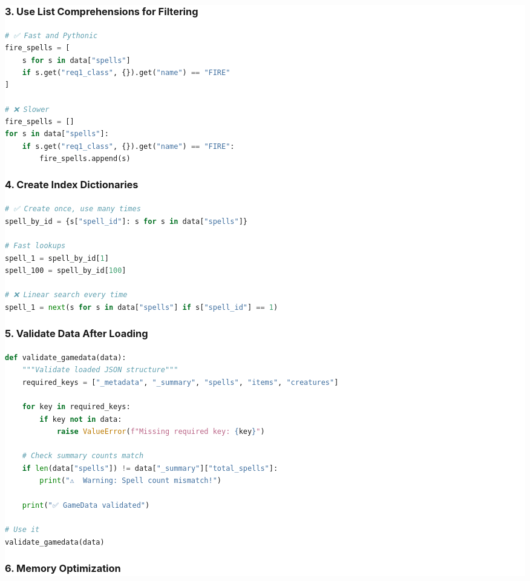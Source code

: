 ### 3. Use List Comprehensions for Filtering

```python
# ✅ Fast and Pythonic
fire_spells = [
    s for s in data["spells"]
    if s.get("req1_class", {}).get("name") == "FIRE"
]

# ❌ Slower
fire_spells = []
for s in data["spells"]:
    if s.get("req1_class", {}).get("name") == "FIRE":
        fire_spells.append(s)
```

### 4. Create Index Dictionaries

```python
# ✅ Create once, use many times
spell_by_id = {s["spell_id"]: s for s in data["spells"]}

# Fast lookups
spell_1 = spell_by_id[1]
spell_100 = spell_by_id[100]

# ❌ Linear search every time
spell_1 = next(s for s in data["spells"] if s["spell_id"] == 1)
```

### 5. Validate Data After Loading

```python
def validate_gamedata(data):
    """Validate loaded JSON structure"""
    required_keys = ["_metadata", "_summary", "spells", "items", "creatures"]
    
    for key in required_keys:
        if key not in data:
            raise ValueError(f"Missing required key: {key}")
    
    # Check summary counts match
    if len(data["spells"]) != data["_summary"]["total_spells"]:
        print("⚠️  Warning: Spell count mismatch!")
    
    print("✅ GameData validated")

# Use it
validate_gamedata(data)
```

### 6. Memory Optimization
